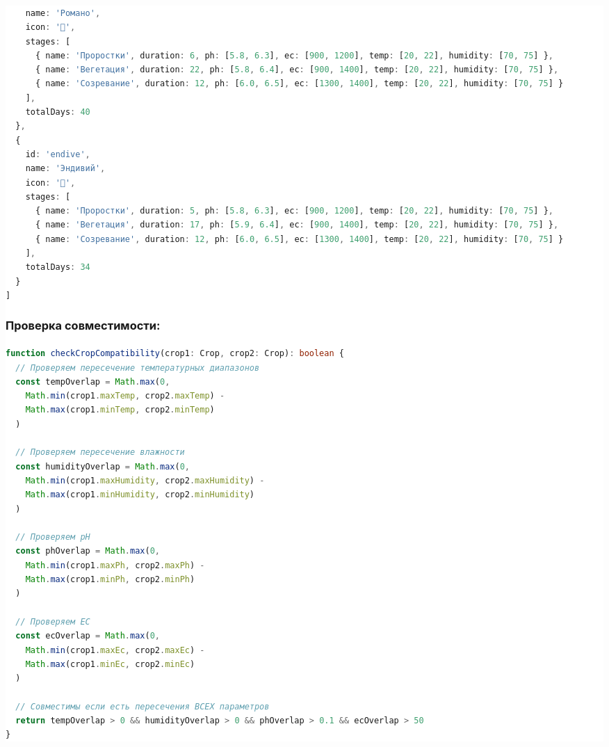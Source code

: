 ```typescript
    name: 'Романо',
    icon: '🥬',
    stages: [
      { name: 'Проростки', duration: 6, ph: [5.8, 6.3], ec: [900, 1200], temp: [20, 22], humidity: [70, 75] },
      { name: 'Вегетация', duration: 22, ph: [5.8, 6.4], ec: [900, 1400], temp: [20, 22], humidity: [70, 75] },
      { name: 'Созревание', duration: 12, ph: [6.0, 6.5], ec: [1300, 1400], temp: [20, 22], humidity: [70, 75] }
    ],
    totalDays: 40
  },
  {
    id: 'endive',
    name: 'Эндивий',
    icon: '🥬',
    stages: [
      { name: 'Проростки', duration: 5, ph: [5.8, 6.3], ec: [900, 1200], temp: [20, 22], humidity: [70, 75] },
      { name: 'Вегетация', duration: 17, ph: [5.9, 6.4], ec: [900, 1400], temp: [20, 22], humidity: [70, 75] },
      { name: 'Созревание', duration: 12, ph: [6.0, 6.5], ec: [1300, 1400], temp: [20, 22], humidity: [70, 75] }
    ],
    totalDays: 34
  }
]
```

### Проверка совместимости:

```typescript
function checkCropCompatibility(crop1: Crop, crop2: Crop): boolean {
  // Проверяем пересечение температурных диапазонов
  const tempOverlap = Math.max(0,
    Math.min(crop1.maxTemp, crop2.maxTemp) -
    Math.max(crop1.minTemp, crop2.minTemp)
  )

  // Проверяем пересечение влажности
  const humidityOverlap = Math.max(0,
    Math.min(crop1.maxHumidity, crop2.maxHumidity) -
    Math.max(crop1.minHumidity, crop2.minHumidity)
  )

  // Проверяем pH
  const phOverlap = Math.max(0,
    Math.min(crop1.maxPh, crop2.maxPh) -
    Math.max(crop1.minPh, crop2.minPh)
  )

  // Проверяем EC
  const ecOverlap = Math.max(0,
    Math.min(crop1.maxEc, crop2.maxEc) -
    Math.max(crop1.minEc, crop2.minEc)
  )

  // Совместимы если есть пересечения ВСЕХ параметров
  return tempOverlap > 0 && humidityOverlap > 0 && phOverlap > 0.1 && ecOverlap > 50
}
```
